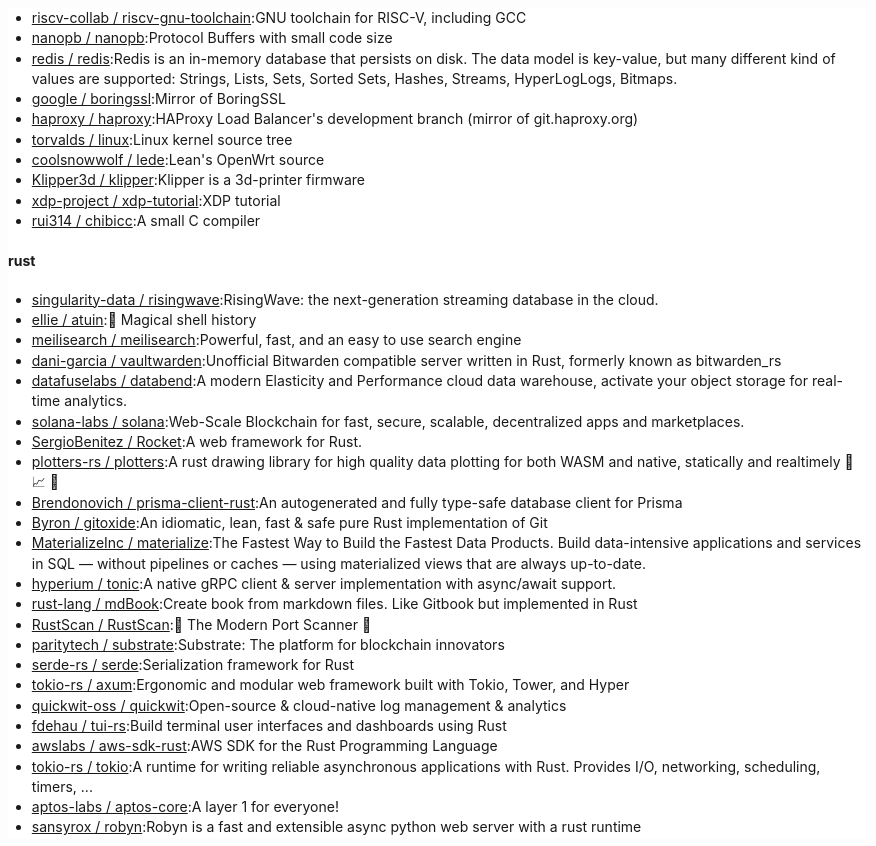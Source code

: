 * [riscv-collab / riscv-gnu-toolchain](https://github.com/riscv-collab/riscv-gnu-toolchain):GNU toolchain for RISC-V, including GCC
* [nanopb / nanopb](https://github.com/nanopb/nanopb):Protocol Buffers with small code size
* [redis / redis](https://github.com/redis/redis):Redis is an in-memory database that persists on disk. The data model is key-value, but many different kind of values are supported: Strings, Lists, Sets, Sorted Sets, Hashes, Streams, HyperLogLogs, Bitmaps.
* [google / boringssl](https://github.com/google/boringssl):Mirror of BoringSSL
* [haproxy / haproxy](https://github.com/haproxy/haproxy):HAProxy Load Balancer's development branch (mirror of git.haproxy.org)
* [torvalds / linux](https://github.com/torvalds/linux):Linux kernel source tree
* [coolsnowwolf / lede](https://github.com/coolsnowwolf/lede):Lean's OpenWrt source
* [Klipper3d / klipper](https://github.com/Klipper3d/klipper):Klipper is a 3d-printer firmware
* [xdp-project / xdp-tutorial](https://github.com/xdp-project/xdp-tutorial):XDP tutorial
* [rui314 / chibicc](https://github.com/rui314/chibicc):A small C compiler

#### rust
* [singularity-data / risingwave](https://github.com/singularity-data/risingwave):RisingWave: the next-generation streaming database in the cloud.
* [ellie / atuin](https://github.com/ellie/atuin):🐢
Magical shell history
* [meilisearch / meilisearch](https://github.com/meilisearch/meilisearch):Powerful, fast, and an easy to use search engine
* [dani-garcia / vaultwarden](https://github.com/dani-garcia/vaultwarden):Unofficial Bitwarden compatible server written in Rust, formerly known as bitwarden_rs
* [datafuselabs / databend](https://github.com/datafuselabs/databend):A modern Elasticity and Performance cloud data warehouse, activate your object storage for real-time analytics.
* [solana-labs / solana](https://github.com/solana-labs/solana):Web-Scale Blockchain for fast, secure, scalable, decentralized apps and marketplaces.
* [SergioBenitez / Rocket](https://github.com/SergioBenitez/Rocket):A web framework for Rust.
* [plotters-rs / plotters](https://github.com/plotters-rs/plotters):A rust drawing library for high quality data plotting for both WASM and native, statically and realtimely
🦀
📈
🚀
* [Brendonovich / prisma-client-rust](https://github.com/Brendonovich/prisma-client-rust):An autogenerated and fully type-safe database client for Prisma
* [Byron / gitoxide](https://github.com/Byron/gitoxide):An idiomatic, lean, fast & safe pure Rust implementation of Git
* [MaterializeInc / materialize](https://github.com/MaterializeInc/materialize):The Fastest Way to Build the Fastest Data Products. Build data-intensive applications and services in SQL — without pipelines or caches — using materialized views that are always up-to-date.
* [hyperium / tonic](https://github.com/hyperium/tonic):A native gRPC client & server implementation with async/await support.
* [rust-lang / mdBook](https://github.com/rust-lang/mdBook):Create book from markdown files. Like Gitbook but implemented in Rust
* [RustScan / RustScan](https://github.com/RustScan/RustScan):🤖
The Modern Port Scanner
🤖
* [paritytech / substrate](https://github.com/paritytech/substrate):Substrate: The platform for blockchain innovators
* [serde-rs / serde](https://github.com/serde-rs/serde):Serialization framework for Rust
* [tokio-rs / axum](https://github.com/tokio-rs/axum):Ergonomic and modular web framework built with Tokio, Tower, and Hyper
* [quickwit-oss / quickwit](https://github.com/quickwit-oss/quickwit):Open-source & cloud-native log management & analytics
* [fdehau / tui-rs](https://github.com/fdehau/tui-rs):Build terminal user interfaces and dashboards using Rust
* [awslabs / aws-sdk-rust](https://github.com/awslabs/aws-sdk-rust):AWS SDK for the Rust Programming Language
* [tokio-rs / tokio](https://github.com/tokio-rs/tokio):A runtime for writing reliable asynchronous applications with Rust. Provides I/O, networking, scheduling, timers, ...
* [aptos-labs / aptos-core](https://github.com/aptos-labs/aptos-core):A layer 1 for everyone!
* [sansyrox / robyn](https://github.com/sansyrox/robyn):Robyn is a fast and extensible async python web server with a rust runtime